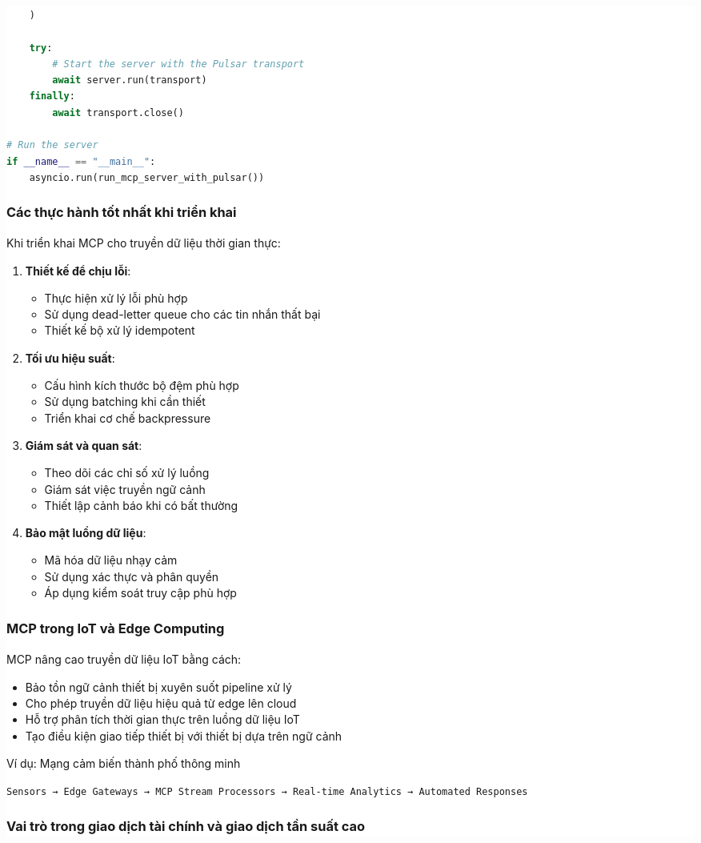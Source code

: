 ```python
    )
    
    try:
        # Start the server with the Pulsar transport
        await server.run(transport)
    finally:
        await transport.close()

# Run the server
if __name__ == "__main__":
    asyncio.run(run_mcp_server_with_pulsar())
```

### Các thực hành tốt nhất khi triển khai

Khi triển khai MCP cho truyền dữ liệu thời gian thực:

1. **Thiết kế để chịu lỗi**:
   - Thực hiện xử lý lỗi phù hợp
   - Sử dụng dead-letter queue cho các tin nhắn thất bại
   - Thiết kế bộ xử lý idempotent

2. **Tối ưu hiệu suất**:
   - Cấu hình kích thước bộ đệm phù hợp
   - Sử dụng batching khi cần thiết
   - Triển khai cơ chế backpressure

3. **Giám sát và quan sát**:
   - Theo dõi các chỉ số xử lý luồng
   - Giám sát việc truyền ngữ cảnh
   - Thiết lập cảnh báo khi có bất thường

4. **Bảo mật luồng dữ liệu**:
   - Mã hóa dữ liệu nhạy cảm
   - Sử dụng xác thực và phân quyền
   - Áp dụng kiểm soát truy cập phù hợp

### MCP trong IoT và Edge Computing

MCP nâng cao truyền dữ liệu IoT bằng cách:

- Bảo tồn ngữ cảnh thiết bị xuyên suốt pipeline xử lý
- Cho phép truyền dữ liệu hiệu quả từ edge lên cloud
- Hỗ trợ phân tích thời gian thực trên luồng dữ liệu IoT
- Tạo điều kiện giao tiếp thiết bị với thiết bị dựa trên ngữ cảnh

Ví dụ: Mạng cảm biến thành phố thông minh  
```
Sensors → Edge Gateways → MCP Stream Processors → Real-time Analytics → Automated Responses
```

### Vai trò trong giao dịch tài chính và giao dịch tần suất cao
